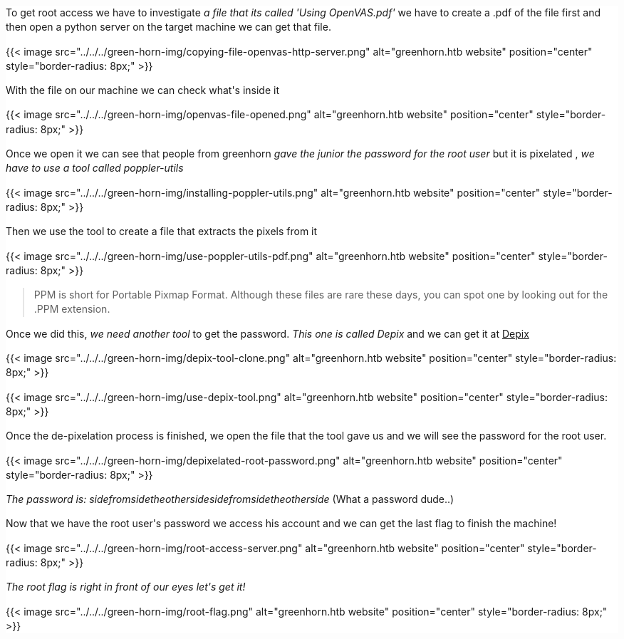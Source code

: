 To get root access we have to investigate *a file that its called 'Using OpenVAS.pdf'* we have to create a .pdf of the file first and then open a python server on the target machine we can get that file.

{{< image src="../../../green-horn-img/copying-file-openvas-http-server.png" alt="greenhorn.htb website" position="center" style="border-radius: 8px;" >}}

With the file on our machine we can check what's inside it

{{< image src="../../../green-horn-img/openvas-file-opened.png" alt="greenhorn.htb website" position="center" style="border-radius: 8px;" >}}

Once we open it we can see that people from greenhorn *gave the junior the password for the root user* but it is pixelated , *we have to use a tool called poppler-utils*

{{< image src="../../../green-horn-img/installing-poppler-utils.png" alt="greenhorn.htb website" position="center" style="border-radius: 8px;" >}}

Then we use the tool to create a file that extracts the pixels from it

{{< image src="../../../green-horn-img/use-poppler-utils-pdf.png" alt="greenhorn.htb website" position="center" style="border-radius: 8px;" >}}

>PPM is short for Portable Pixmap Format. Although these files are rare these days, you can spot one by looking out for the .PPM extension.

Once we did this, *we need another tool* to get the password. *This one is called Depix* and we can get it at [Depix](https://github.com/spipm/Depix)

{{< image src="../../../green-horn-img/depix-tool-clone.png" alt="greenhorn.htb website" position="center" style="border-radius: 8px;" >}}

{{< image src="../../../green-horn-img/use-depix-tool.png" alt="greenhorn.htb website" position="center" style="border-radius: 8px;" >}}

Once the de-pixelation process is finished, we open the file that the tool gave us and we will see the password for the root user.

{{< image src="../../../green-horn-img/depixelated-root-password.png" alt="greenhorn.htb website" position="center" style="border-radius: 8px;" >}}

*The password is: sidefromsidetheothersidesidefromsidetheotherside* (What a password dude..)

Now that we have the root user's password we access his account and we can get the last flag to finish the machine!

{{< image src="../../../green-horn-img/root-access-server.png" alt="greenhorn.htb website" position="center" style="border-radius: 8px;" >}}

*The root flag is right in front of our eyes let's get it!*

{{< image src="../../../green-horn-img/root-flag.png" alt="greenhorn.htb website" position="center" style="border-radius: 8px;" >}}
